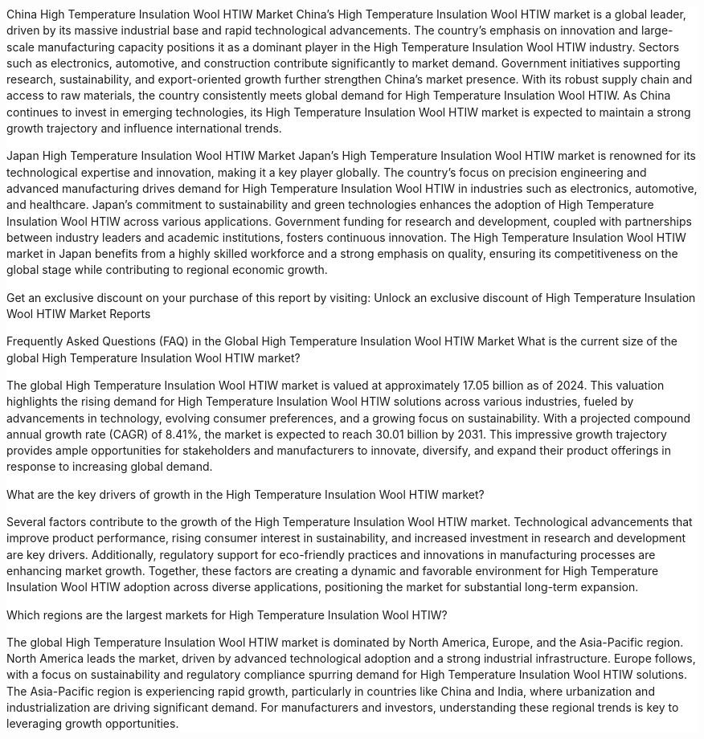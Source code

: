 China High Temperature Insulation Wool HTIW Market
China’s High Temperature Insulation Wool HTIW market is a global leader, driven by its massive industrial base and rapid technological advancements. The country’s emphasis on innovation and large-scale manufacturing capacity positions it as a dominant player in the High Temperature Insulation Wool HTIW industry. Sectors such as electronics, automotive, and construction contribute significantly to market demand. Government initiatives supporting research, sustainability, and export-oriented growth further strengthen China’s market presence. With its robust supply chain and access to raw materials, the country consistently meets global demand for High Temperature Insulation Wool HTIW. As China continues to invest in emerging technologies, its High Temperature Insulation Wool HTIW market is expected to maintain a strong growth trajectory and influence international trends.

Japan High Temperature Insulation Wool HTIW Market
Japan’s High Temperature Insulation Wool HTIW market is renowned for its technological expertise and innovation, making it a key player globally. The country’s focus on precision engineering and advanced manufacturing drives demand for High Temperature Insulation Wool HTIW in industries such as electronics, automotive, and healthcare. Japan’s commitment to sustainability and green technologies enhances the adoption of High Temperature Insulation Wool HTIW across various applications. Government funding for research and development, coupled with partnerships between industry leaders and academic institutions, fosters continuous innovation. The High Temperature Insulation Wool HTIW market in Japan benefits from a highly skilled workforce and a strong emphasis on quality, ensuring its competitiveness on the global stage while contributing to regional economic growth.

Get an exclusive discount on your purchase of this report by visiting: Unlock an exclusive discount of High Temperature Insulation Wool HTIW Market Reports 

Frequently Asked Questions (FAQ) in the Global High Temperature Insulation Wool HTIW Market
What is the current size of the global High Temperature Insulation Wool HTIW market?

The global High Temperature Insulation Wool HTIW market is valued at approximately 17.05 billion as of 2024. This valuation highlights the rising demand for High Temperature Insulation Wool HTIW solutions across various industries, fueled by advancements in technology, evolving consumer preferences, and a growing focus on sustainability. With a projected compound annual growth rate (CAGR) of 8.41%, the market is expected to reach 30.01 billion by 2031. This impressive growth trajectory provides ample opportunities for stakeholders and manufacturers to innovate, diversify, and expand their product offerings in response to increasing global demand.

What are the key drivers of growth in the High Temperature Insulation Wool HTIW market?

Several factors contribute to the growth of the High Temperature Insulation Wool HTIW market. Technological advancements that improve product performance, rising consumer interest in sustainability, and increased investment in research and development are key drivers. Additionally, regulatory support for eco-friendly practices and innovations in manufacturing processes are enhancing market growth. Together, these factors are creating a dynamic and favorable environment for High Temperature Insulation Wool HTIW adoption across diverse applications, positioning the market for substantial long-term expansion.

Which regions are the largest markets for High Temperature Insulation Wool HTIW?

The global High Temperature Insulation Wool HTIW market is dominated by North America, Europe, and the Asia-Pacific region. North America leads the market, driven by advanced technological adoption and a strong industrial infrastructure. Europe follows, with a focus on sustainability and regulatory compliance spurring demand for High Temperature Insulation Wool HTIW solutions. The Asia-Pacific region is experiencing rapid growth, particularly in countries like China and India, where urbanization and industrialization are driving significant demand. For manufacturers and investors, understanding these regional trends is key to leveraging growth opportunities.
